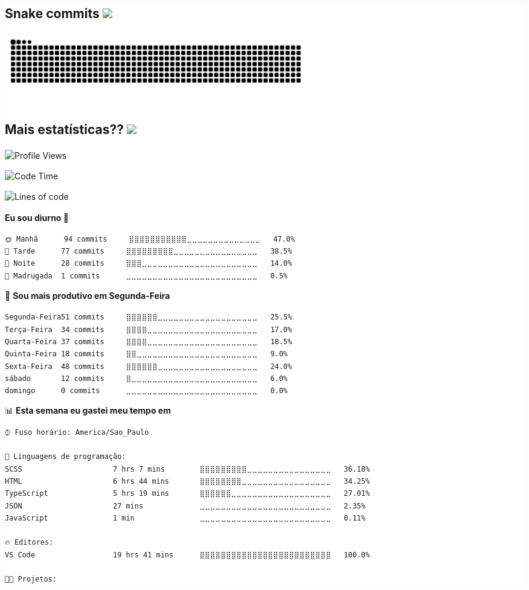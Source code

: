 ## Snake commits <img src="https://media.giphy.com/media/NLu0gwvgUMdxPtAHqS/giphy.gif" width="30">

<a href="https://github.com/Platane/snk" target="_blank">
  <img src="https://github.com/skema1114/skema1114/blob/output/github-contribution-grid-snake.svg" alt="Componente da Snake nos commits" width="500em">
</a>

## Mais estatísticas?? <img src="https://media.giphy.com/media/gJnjM552Kz2uUQvJEf/giphy.gif" width="30">

![Profile Views](https://komarev.com/ghpvc/?username=Skema1114)


![Code Time](http://img.shields.io/badge/Code%20Time-1%2C005%20hrs%2012%20mins-blue)

![Lines of code](https://img.shields.io/badge/Desde%20o%20Hello%20World%20eu%20escrevi-928%20Thousand%20linhas%20de%20c%C3%B3digo-blue)

**Eu sou diurno 🐤** 

```text
🌞 Manhã      94 commits     ⣿⣿⣿⣿⣿⣿⣿⣿⣿⣿⣿⣀⣀⣀⣀⣀⣀⣀⣀⣀⣀⣀⣀⣀⣀   47.0% 
🌆 Tarde      77 commits     ⣿⣿⣿⣿⣿⣿⣿⣿⣿⣀⣀⣀⣀⣀⣀⣀⣀⣀⣀⣀⣀⣀⣀⣀⣀   38.5% 
🌃 Noite      28 commits     ⣿⣿⣿⣀⣀⣀⣀⣀⣀⣀⣀⣀⣀⣀⣀⣀⣀⣀⣀⣀⣀⣀⣀⣀⣀   14.0% 
🌙 Madrugada  1 commits      ⣀⣀⣀⣀⣀⣀⣀⣀⣀⣀⣀⣀⣀⣀⣀⣀⣀⣀⣀⣀⣀⣀⣀⣀⣀   0.5%

```
📅 **Sou mais produtivo em Segunda-Feira** 

```text
Segunda-Feira51 commits     ⣿⣿⣿⣿⣿⣿⣀⣀⣀⣀⣀⣀⣀⣀⣀⣀⣀⣀⣀⣀⣀⣀⣀⣀⣀   25.5% 
Terça-Feira  34 commits     ⣿⣿⣿⣿⣀⣀⣀⣀⣀⣀⣀⣀⣀⣀⣀⣀⣀⣀⣀⣀⣀⣀⣀⣀⣀   17.0% 
Quarta-Feira 37 commits     ⣿⣿⣿⣿⣀⣀⣀⣀⣀⣀⣀⣀⣀⣀⣀⣀⣀⣀⣀⣀⣀⣀⣀⣀⣀   18.5% 
Quinta-Feira 18 commits     ⣿⣿⣀⣀⣀⣀⣀⣀⣀⣀⣀⣀⣀⣀⣀⣀⣀⣀⣀⣀⣀⣀⣀⣀⣀   9.0% 
Sexta-Feira  48 commits     ⣿⣿⣿⣿⣿⣿⣀⣀⣀⣀⣀⣀⣀⣀⣀⣀⣀⣀⣀⣀⣀⣀⣀⣀⣀   24.0% 
sábado       12 commits     ⣿⣀⣀⣀⣀⣀⣀⣀⣀⣀⣀⣀⣀⣀⣀⣀⣀⣀⣀⣀⣀⣀⣀⣀⣀   6.0% 
domingo      0 commits      ⣀⣀⣀⣀⣀⣀⣀⣀⣀⣀⣀⣀⣀⣀⣀⣀⣀⣀⣀⣀⣀⣀⣀⣀⣀   0.0%

```


📊 **Esta semana eu gastei meu tempo em** 

```text
⌚︎ Fuso horário: America/Sao_Paulo

💬 Linguagens de programação: 
SCSS                     7 hrs 7 mins        ⣿⣿⣿⣿⣿⣿⣿⣿⣿⣀⣀⣀⣀⣀⣀⣀⣀⣀⣀⣀⣀⣀⣀⣀⣀   36.18% 
HTML                     6 hrs 44 mins       ⣿⣿⣿⣿⣿⣿⣿⣿⣀⣀⣀⣀⣀⣀⣀⣀⣀⣀⣀⣀⣀⣀⣀⣀⣀   34.25% 
TypeScript               5 hrs 19 mins       ⣿⣿⣿⣿⣿⣿⣀⣀⣀⣀⣀⣀⣀⣀⣀⣀⣀⣀⣀⣀⣀⣀⣀⣀⣀   27.01% 
JSON                     27 mins             ⣀⣀⣀⣀⣀⣀⣀⣀⣀⣀⣀⣀⣀⣀⣀⣀⣀⣀⣀⣀⣀⣀⣀⣀⣀   2.35% 
JavaScript               1 min               ⣀⣀⣀⣀⣀⣀⣀⣀⣀⣀⣀⣀⣀⣀⣀⣀⣀⣀⣀⣀⣀⣀⣀⣀⣀   0.11%

🔥 Editores: 
VS Code                  19 hrs 41 mins      ⣿⣿⣿⣿⣿⣿⣿⣿⣿⣿⣿⣿⣿⣿⣿⣿⣿⣿⣿⣿⣿⣿⣿⣿⣿   100.0%

🐱‍💻 Projetos: 
```